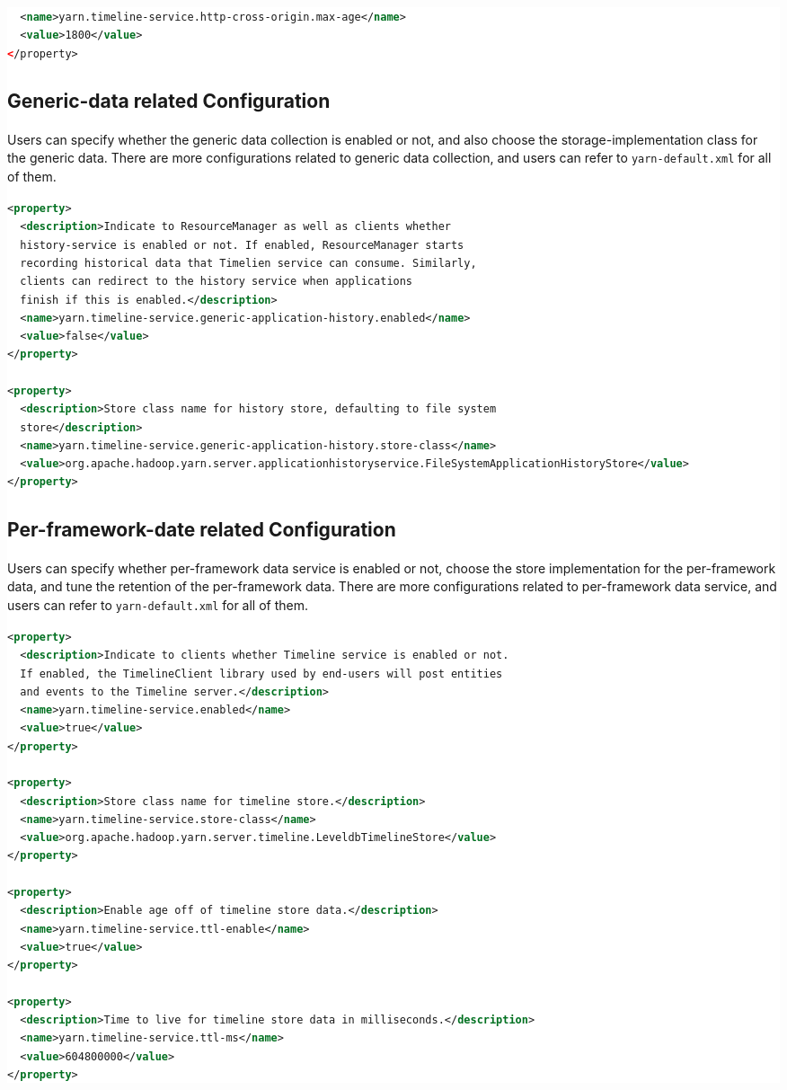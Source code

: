 ```xml
  <name>yarn.timeline-service.http-cross-origin.max-age</name>
  <value>1800</value>
</property>
```

Generic-data related Configuration
----------------------------------

Users can specify whether the generic data collection is enabled or not, and also choose the storage-implementation class for the generic data. There are more configurations related to generic data collection, and users can refer to `yarn-default.xml` for all of them.

```xml
<property>
  <description>Indicate to ResourceManager as well as clients whether
  history-service is enabled or not. If enabled, ResourceManager starts
  recording historical data that Timelien service can consume. Similarly,
  clients can redirect to the history service when applications
  finish if this is enabled.</description>
  <name>yarn.timeline-service.generic-application-history.enabled</name>
  <value>false</value>
</property>

<property>
  <description>Store class name for history store, defaulting to file system
  store</description>
  <name>yarn.timeline-service.generic-application-history.store-class</name>
  <value>org.apache.hadoop.yarn.server.applicationhistoryservice.FileSystemApplicationHistoryStore</value>
</property>
```

Per-framework-date related Configuration
----------------------------------------

Users can specify whether per-framework data service is enabled or not, choose the store implementation for the per-framework data, and tune the retention of the per-framework data. There are more configurations related to per-framework data service, and users can refer to `yarn-default.xml` for all of them.

```xml
<property>
  <description>Indicate to clients whether Timeline service is enabled or not.
  If enabled, the TimelineClient library used by end-users will post entities
  and events to the Timeline server.</description>
  <name>yarn.timeline-service.enabled</name>
  <value>true</value>
</property>

<property>
  <description>Store class name for timeline store.</description>
  <name>yarn.timeline-service.store-class</name>
  <value>org.apache.hadoop.yarn.server.timeline.LeveldbTimelineStore</value>
</property>

<property>
  <description>Enable age off of timeline store data.</description>
  <name>yarn.timeline-service.ttl-enable</name>
  <value>true</value>
</property>

<property>
  <description>Time to live for timeline store data in milliseconds.</description>
  <name>yarn.timeline-service.ttl-ms</name>
  <value>604800000</value>
</property>
```